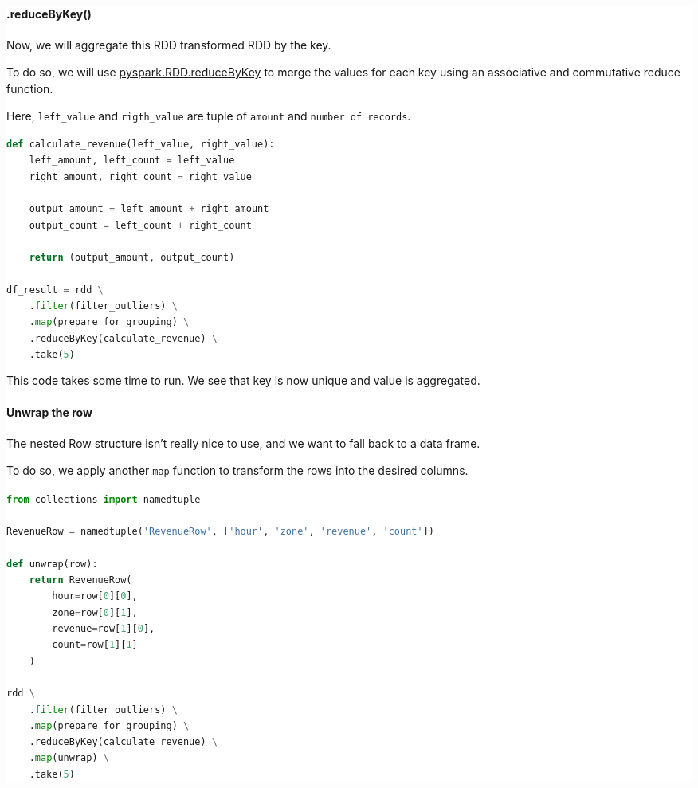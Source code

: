 #### .reduceByKey()

Now, we will aggregate this RDD transformed RDD by the key.

To do so, we will use
[pyspark.RDD.reduceByKey](https://spark.apache.org/docs/latest/api/python/reference/api/pyspark.RDD.reduceByKey.html) to
merge the values for each key using an associative and commutative reduce function.

Here, `left_value` and `rigth_value` are tuple of `amount` and `number of records`.

``` python
def calculate_revenue(left_value, right_value):
    left_amount, left_count = left_value
    right_amount, right_count = right_value

    output_amount = left_amount + right_amount
    output_count = left_count + right_count

    return (output_amount, output_count)

df_result = rdd \
    .filter(filter_outliers) \
    .map(prepare_for_grouping) \
    .reduceByKey(calculate_revenue) \
    .take(5)
```

This code takes some time to run. We see that key is now unique and value is aggregated.

#### Unwrap the row

The nested Row structure isn’t really nice to use, and we want to fall back to a data frame.

To do so, we apply another `map` function to transform the rows into the desired columns.

``` python
from collections import namedtuple

RevenueRow = namedtuple('RevenueRow', ['hour', 'zone', 'revenue', 'count'])

def unwrap(row):
    return RevenueRow(
        hour=row[0][0],
        zone=row[0][1],
        revenue=row[1][0],
        count=row[1][1]
    )

rdd \
    .filter(filter_outliers) \
    .map(prepare_for_grouping) \
    .reduceByKey(calculate_revenue) \
    .map(unwrap) \
    .take(5)
```
